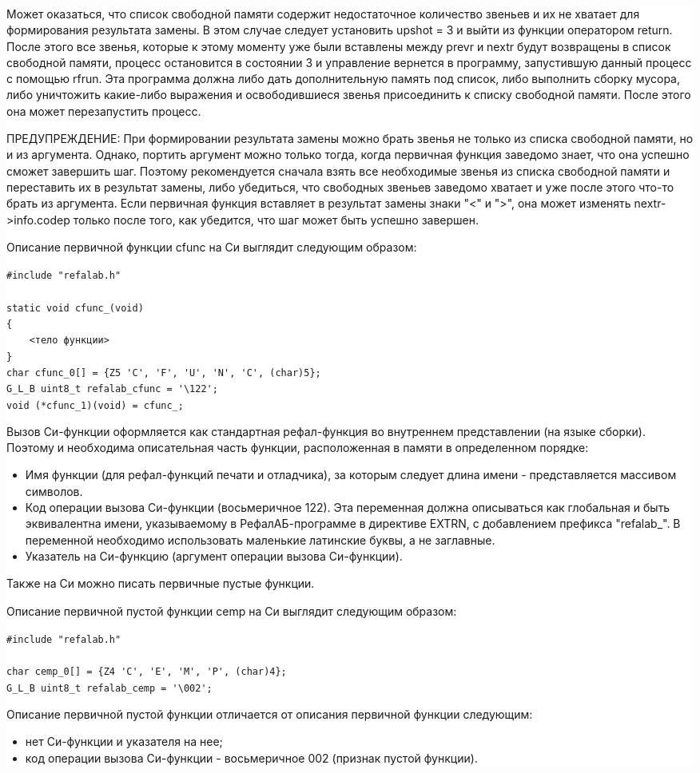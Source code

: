 Может оказаться, что список свободной памяти содержит недостаточное
количество звеньев и их не хватает для формирования результата замены. В
этом случае следует установить upshot = 3 и выйти из функции оператором
return. После этого все звенья, которые к этому моменту уже были
вставлены между prevr и nextr будут возвращены в список свободной памяти,
процесс остановится в состоянии 3 и управление вернется в программу,
запустившую данный процесс с помощью rfrun. Эта программа должна либо дать
дополнительную память под список, либо выполнить сборку мусора, либо
уничтожить какие-либо выражения и освободившиеся звенья присоединить к
списку свободной памяти. После этого она может перезапустить процесс.

ПРЕДУПРЕЖДЕНИЕ: При формировании результата замены можно брать
звенья не только из списка свободной памяти, но и из аргумента. Однако,
портить аргумент можно только тогда, когда первичная функция заведомо
знает, что она успешно сможет завершить шаг. Поэтому рекомендуется
сначала взять все необходимые звенья из списка свободной памяти и
переставить их в результат замены, либо убедиться, что свободных звеньев
заведомо хватает и уже после этого что-то брать из аргумента. Если первичная
функция вставляет в результат замены знаки "<" и ">", она может изменять
nextr->info.codep только после того, как убедится, что шаг может быть
успешно завершен.

Описание первичной функции cfunc на Си выглядит следующим образом:

    #include "refalab.h"
    
    static void cfunc_(void)
    {         
        <тело функции>
    }
    char cfunc_0[] = {Z5 'C', 'F', 'U', 'N', 'C', (char)5};
    G_L_B uint8_t refalab_cfunc = '\122';
    void (*cfunc_1)(void) = cfunc_;

Вызов Си-функции оформляется как стандартная рефал-функция
во внутреннем представлении (на языке сборки). Поэтому и необходима описательная
часть функции, расположенная в памяти в определенном порядке:
- Имя функции (для рефал-функций печати и отладчика), за которым
следует длина имени - представляется массивом символов.
- Код операции вызова Си-функции (восьмеричное 122). Эта переменная
должна описываться как глобальная и быть эквивалентна имени,
указываемому в РефалАБ-программе в директиве EXTRN, с добавлением
префикса "refalab_". В переменной необходимо использовать
маленькие латинские буквы, а не заглавные.
- Указатель на Си-функцию (аргумент операции вызова Си-функции).

Также на Си можно писать первичные пустые функции.

Описание первичной пустой функции cemp на Си выглядит следующим образом:

    #include "refalab.h"
    
    char cemp_0[] = {Z4 'C', 'E', 'M', 'P', (char)4};
    G_L_B uint8_t refalab_cemp = '\002';

Описание первичной пустой функции отличается от описания первичной функции
следующим:
- нет Си-функции и указателя на нее;
- код операции вызова Си-функции - восьмеричное 002 (признак пустой функции).
